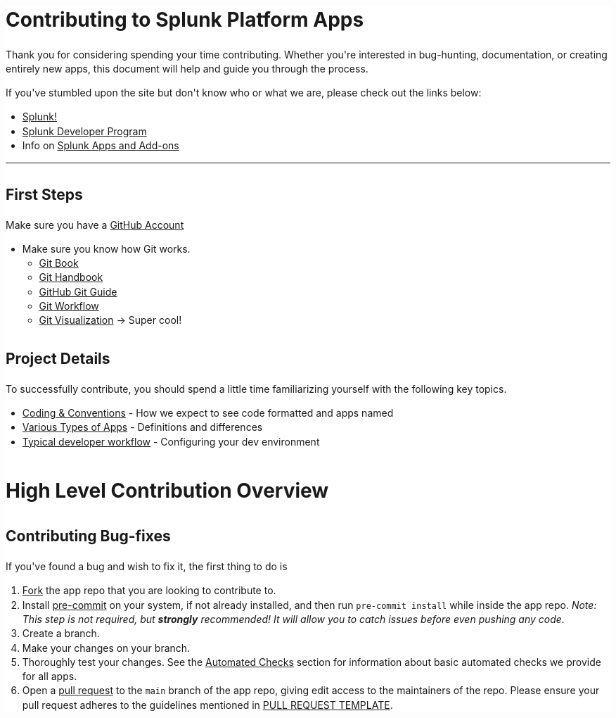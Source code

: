 # Contributing to Splunk Platform Apps

Thank you for considering spending your time contributing. Whether you're interested in bug-hunting, documentation, or creating entirely new apps, this document will help and guide you through the process.

If you've stumbled upon the site but don't know who or what we are, please check out the links below:
- [Splunk!](https://www.splunk.com/)
- [Splunk Developer Program](https://dev.splunk.com/)
- Info on [Splunk Apps and Add-ons](https://help.splunk.com/en/splunk-enterprise/administer/admin-manual/9.3/meet-splunk-apps/apps-and-add-ons)

---

## First Steps
Make sure you have a [GitHub Account](https://www.github.com)
- Make sure you know how Git works.
    - [Git Book](https://git-scm.com/book/en/v2)
    - [Git Handbook](https://guides.github.com/introduction/git-handbook/)
    - [GitHub Git Guide](https://help.github.com/en/articles/git-and-github-learning-resources)
    - [Git Workflow](https://guides.github.com/introduction/flow/)
    - [Git Visualization](http://git-school.github.io/visualizing-git/) -> Super cool!

## Project Details
To successfully contribute, you should spend a little time familiarizing yourself with the following key topics.

- [Coding & Conventions](./CONVENTIONS.md) - How we expect to see code formatted and apps named
- [Various Types of Apps](./TYPES_OF_SUPPORT.md) - Definitions and differences
- [Typical developer workflow](./DEV_WORKFLOW.md) - Configuring your dev environment


# High Level Contribution Overview
## Contributing Bug-fixes
If you've found a bug and wish to fix it, the first thing to do is

1. [Fork](https://guides.github.com/activities/forking/) the app repo that you
are looking to contribute to.
1. Install [pre-commit](https://pre-commit.com/#install) on your system, if not already installed, and then run `pre-commit install` while inside the app repo. _Note: This step is not required, but **strongly** recommended! It will allow you to catch issues before even pushing any code._
1. Create a branch.
1. Make your changes on your branch.
1. Thoroughly test your changes. See the [Automated Checks](#automated-checks) section for information about basic automated checks we provide for all apps.
1. Open a [pull request](https://help.github.com/articles/using-pull-requests/) to the `main` branch of the app repo, giving edit access to the maintainers of the repo. Please ensure your pull request adheres to the guidelines mentioned in [PULL REQUEST TEMPLATE](.github/pull_request_template.md).
